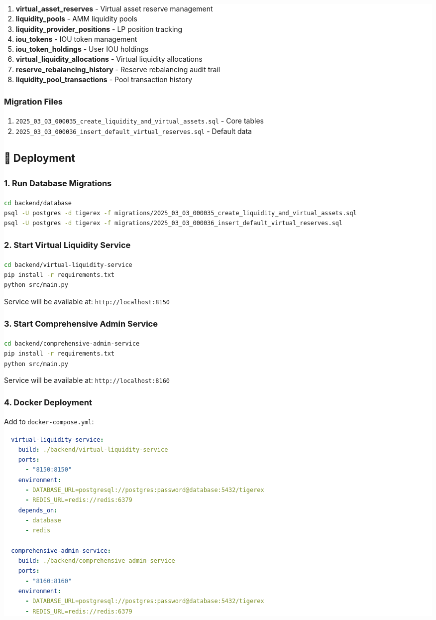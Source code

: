 1. **virtual_asset_reserves** - Virtual asset reserve management
2. **liquidity_pools** - AMM liquidity pools
3. **liquidity_provider_positions** - LP position tracking
4. **iou_tokens** - IOU token management
5. **iou_token_holdings** - User IOU holdings
6. **virtual_liquidity_allocations** - Virtual liquidity allocations
7. **reserve_rebalancing_history** - Reserve rebalancing audit trail
8. **liquidity_pool_transactions** - Pool transaction history

### Migration Files

1. `2025_03_03_000035_create_liquidity_and_virtual_assets.sql` - Core tables
2. `2025_03_03_000036_insert_default_virtual_reserves.sql` - Default data

## 🚀 Deployment

### 1. Run Database Migrations

```bash
cd backend/database
psql -U postgres -d tigerex -f migrations/2025_03_03_000035_create_liquidity_and_virtual_assets.sql
psql -U postgres -d tigerex -f migrations/2025_03_03_000036_insert_default_virtual_reserves.sql
```

### 2. Start Virtual Liquidity Service

```bash
cd backend/virtual-liquidity-service
pip install -r requirements.txt
python src/main.py
```

Service will be available at: `http://localhost:8150`

### 3. Start Comprehensive Admin Service

```bash
cd backend/comprehensive-admin-service
pip install -r requirements.txt
python src/main.py
```

Service will be available at: `http://localhost:8160`

### 4. Docker Deployment

Add to `docker-compose.yml`:

```yaml
  virtual-liquidity-service:
    build: ./backend/virtual-liquidity-service
    ports:
      - "8150:8150"
    environment:
      - DATABASE_URL=postgresql://postgres:password@database:5432/tigerex
      - REDIS_URL=redis://redis:6379
    depends_on:
      - database
      - redis

  comprehensive-admin-service:
    build: ./backend/comprehensive-admin-service
    ports:
      - "8160:8160"
    environment:
      - DATABASE_URL=postgresql://postgres:password@database:5432/tigerex
      - REDIS_URL=redis://redis:6379
```